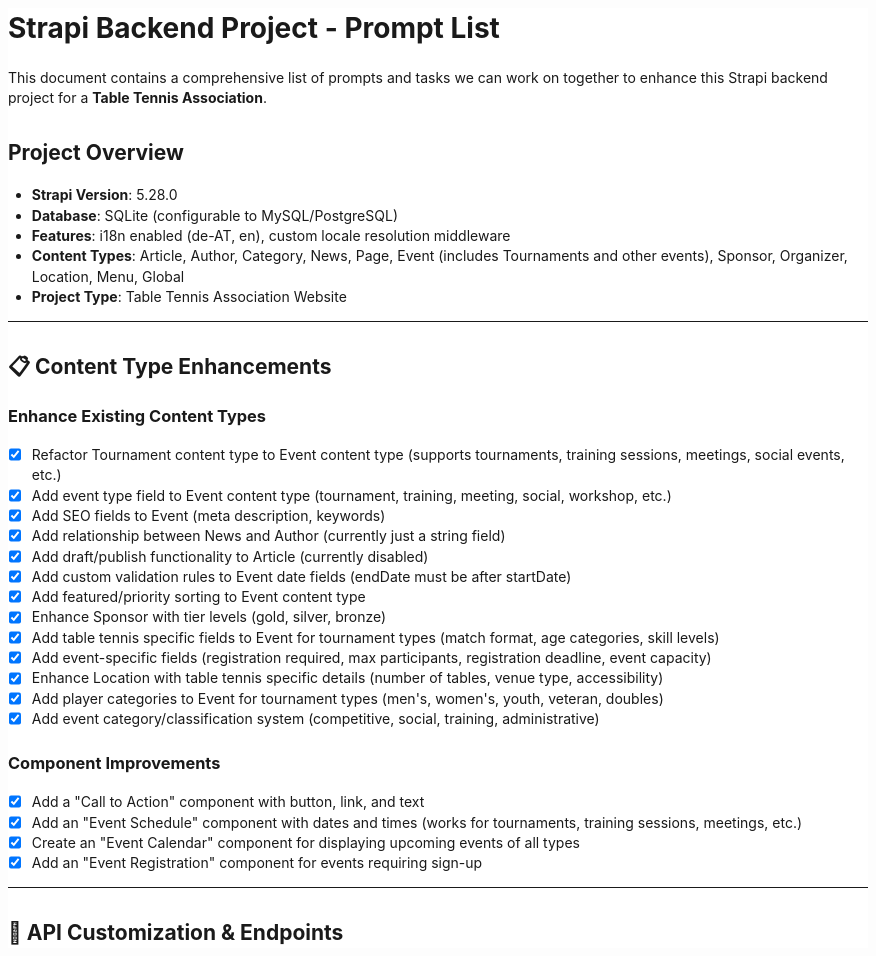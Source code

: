 # Strapi Backend Project - Prompt List

This document contains a comprehensive list of prompts and tasks we can work on together to enhance this Strapi backend project for a **Table Tennis Association**.

## Project Overview

- **Strapi Version**: 5.28.0
- **Database**: SQLite (configurable to MySQL/PostgreSQL)
- **Features**: i18n enabled (de-AT, en), custom locale resolution middleware
- **Content Types**: Article, Author, Category, News, Page, Event (includes Tournaments and other events), Sponsor, Organizer, Location, Menu, Global
- **Project Type**: Table Tennis Association Website

---

## 📋 Content Type Enhancements

### Enhance Existing Content Types
- [x] Refactor Tournament content type to Event content type (supports tournaments, training sessions, meetings, social events, etc.)
- [x] Add event type field to Event content type (tournament, training, meeting, social, workshop, etc.)
- [x] Add SEO fields to Event (meta description, keywords)
- [x] Add relationship between News and Author (currently just a string field)
- [x] Add draft/publish functionality to Article (currently disabled)
- [x] Add custom validation rules to Event date fields (endDate must be after startDate)
- [x] Add featured/priority sorting to Event content type
- [x] Enhance Sponsor with tier levels (gold, silver, bronze)
- [x] Add table tennis specific fields to Event for tournament types (match format, age categories, skill levels)
- [x] Add event-specific fields (registration required, max participants, registration deadline, event capacity)
- [x] Enhance Location with table tennis specific details (number of tables, venue type, accessibility)
- [x] Add player categories to Event for tournament types (men's, women's, youth, veteran, doubles)
- [x] Add event category/classification system (competitive, social, training, administrative)

### Component Improvements
- [x] Add a "Call to Action" component with button, link, and text
- [x] Add an "Event Schedule" component with dates and times (works for tournaments, training sessions, meetings, etc.)
- [x] Create an "Event Calendar" component for displaying upcoming events of all types
- [x] Add an "Event Registration" component for events requiring sign-up

---

## 🔌 API Customization & Endpoints
